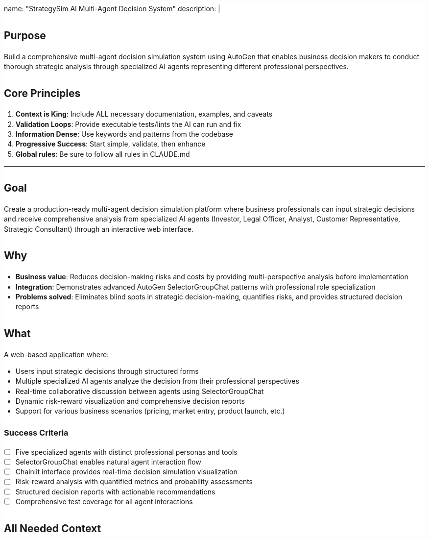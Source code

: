 name: "StrategySim AI Multi-Agent Decision System"
description: |

## Purpose
Build a comprehensive multi-agent decision simulation system using AutoGen that enables business decision makers to conduct thorough strategic analysis through specialized AI agents representing different professional perspectives.

## Core Principles
1. **Context is King**: Include ALL necessary documentation, examples, and caveats
2. **Validation Loops**: Provide executable tests/lints the AI can run and fix
3. **Information Dense**: Use keywords and patterns from the codebase
4. **Progressive Success**: Start simple, validate, then enhance
5. **Global rules**: Be sure to follow all rules in CLAUDE.md

---

## Goal
Create a production-ready multi-agent decision simulation platform where business professionals can input strategic decisions and receive comprehensive analysis from specialized AI agents (Investor, Legal Officer, Analyst, Customer Representative, Strategic Consultant) through an interactive web interface.

## Why
- **Business value**: Reduces decision-making risks and costs by providing multi-perspective analysis before implementation
- **Integration**: Demonstrates advanced AutoGen SelectorGroupChat patterns with professional role specialization
- **Problems solved**: Eliminates blind spots in strategic decision-making, quantifies risks, and provides structured decision reports

## What
A web-based application where:
- Users input strategic decisions through structured forms
- Multiple specialized AI agents analyze the decision from their professional perspectives
- Real-time collaborative discussion between agents using SelectorGroupChat
- Dynamic risk-reward visualization and comprehensive decision reports
- Support for various business scenarios (pricing, market entry, product launch, etc.)

### Success Criteria
- [ ] Five specialized agents with distinct professional personas and tools
- [ ] SelectorGroupChat enables natural agent interaction flow
- [ ] Chainlit interface provides real-time decision simulation visualization
- [ ] Risk-reward analysis with quantified metrics and probability assessments
- [ ] Structured decision reports with actionable recommendations
- [ ] Comprehensive test coverage for all agent interactions

## All Needed Context
